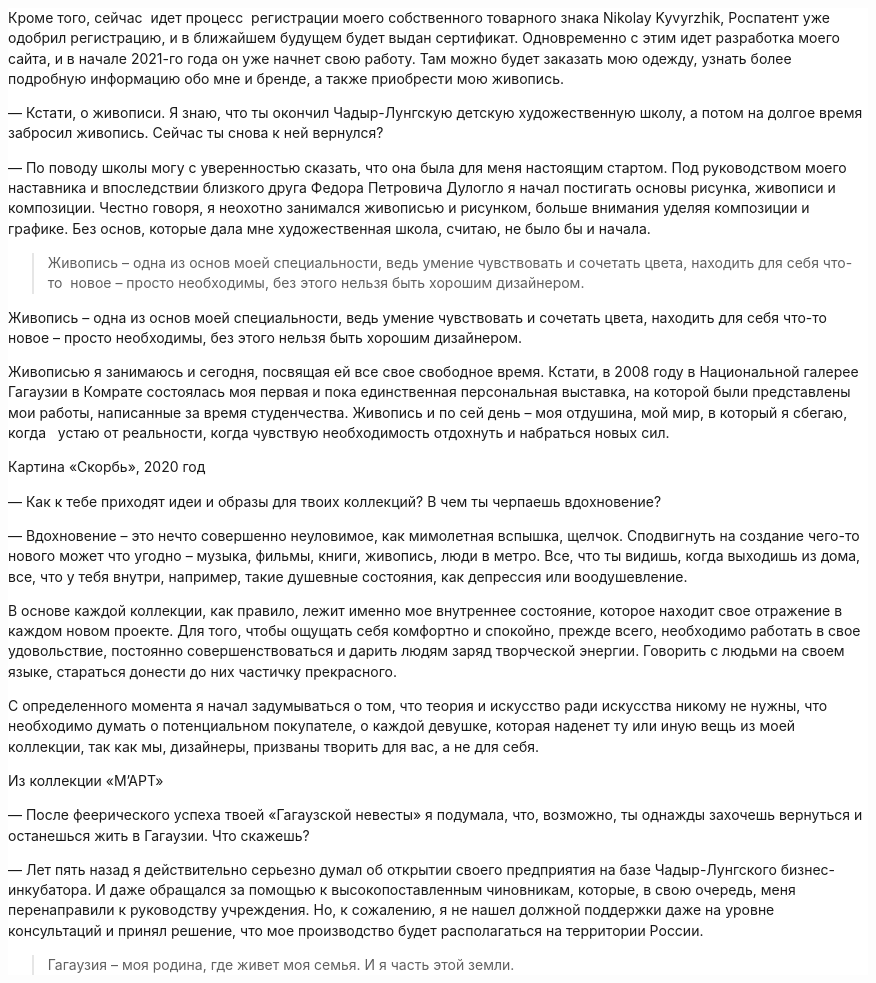 Кроме того, сейчас  идет процесс  регистрации моего собственного товарного знака Nikolay Kyvyrzhik, Роспатент уже одобрил регистрацию, и в ближайшем будущем будет выдан сертификат. Одновременно с этим идет разработка моего сайта, и в начале 2021-го года он уже начнет свою работу. Там можно будет заказать мою одежду, узнать более подробную информацию обо мне и бренде, а также приобрести мою живопись.

— Кстати, о живописи. Я знаю, что ты окончил Чадыр-Лунгскую детскую художественную школу, а потом на долгое время забросил живопись. Сейчас ты снова к ней вернулся?

— По поводу школы могу с уверенностью сказать, что она была для меня настоящим стартом. Под руководством моего наставника и впоследствии близкого друга Федора Петровича Дулогло я начал постигать основы рисунка, живописи и композиции. Честно говоря, я неохотно занимался живописью и рисунком, больше внимания уделяя композиции и графике. Без основ, которые дала мне художественная школа, считаю, не было бы и начала.

> Живопись – одна из основ моей специальности, ведь умение чувствовать и сочетать цвета, находить для себя что-то  новое – просто необходимы, без этого нельзя быть хорошим дизайнером.

Живопись – одна из основ моей специальности, ведь умение чувствовать и сочетать цвета, находить для себя что-то  новое – просто необходимы, без этого нельзя быть хорошим дизайнером.

Живописью я занимаюсь и сегодня, посвящая ей все свое свободное время. Кстати, в 2008 году в Национальной галерее Гагаузии в Комрате состоялась моя первая и пока единственная персональная выставка, на которой были представлены мои работы, написанные за время студенчества. Живопись и по сей день – моя отдушина, мой мир, в который я сбегаю, когда   устаю от реальности, когда чувствую необходимость отдохнуть и набраться новых сил.

Картина «Скорбь», 2020 год

— Как к тебе приходят идеи и образы для твоих коллекций? В чем ты черпаешь вдохновение?

— Вдохновение – это нечто совершенно неуловимое, как мимолетная вспышка, щелчок. Сподвигнуть на создание чего-то нового может что угодно – музыка, фильмы, книги, живопись, люди в метро. Все, что ты видишь, когда выходишь из дома, все, что у тебя внутри, например, такие душевные состояния, как депрессия или воодушевление.

В основе каждой коллекции, как правило, лежит именно мое внутреннее состояние, которое находит свое отражение в каждом новом проекте. Для того, чтобы ощущать себя комфортно и спокойно, прежде всего, необходимо работать в свое удовольствие, постоянно совершенствоваться и дарить людям заряд творческой энергии. Говорить с людьми на своем языке, стараться донести до них частичку прекрасного.

С определенного момента я начал задумываться о том, что теория и искусство ради искусства никому не нужны, что необходимо думать о потенциальном покупателе, о каждой девушке, которая наденет ту или иную вещь из моей коллекции, так как мы, дизайнеры, призваны творить для вас, а не для себя.

Из коллекции «М’АРТ»

— После феерического успеха твоей «Гагаузской невесты» я подумала, что, возможно, ты однажды захочешь вернуться и останешься жить в Гагаузии. Что скажешь?

— Лет пять назад я действительно серьезно думал об открытии своего предприятия на базе Чадыр-Лунгского бизнес-инкубатора. И даже обращался за помощью к высокопоставленным чиновникам, которые, в свою очередь, меня перенаправили к руководству учреждения. Но, к сожалению, я не нашел должной поддержки даже на уровне консультаций и принял решение, что мое производство будет располагаться на территории России.

> Гагаузия – моя родина, где живет моя семья. И я часть этой земли.
